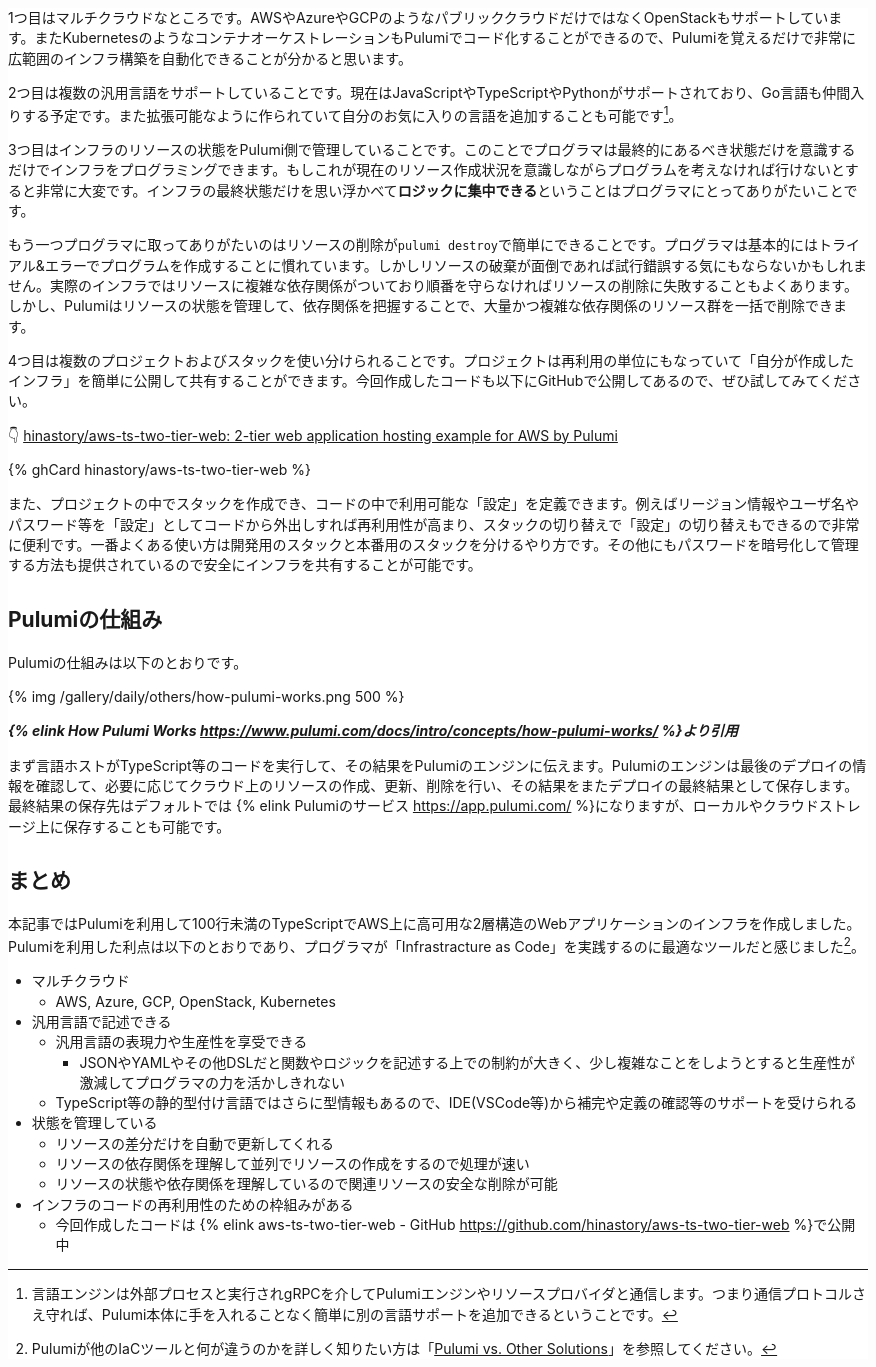 1つ目はマルチクラウドなところです。AWSやAzureやGCPのようなパブリッククラウドだけではなくOpenStackもサポートしています。またKubernetesのようなコンテナオーケストレーションもPulumiでコード化することができるので、Pulumiを覚えるだけで非常に広範囲のインフラ構築を自動化できることが分かると思います。

2つ目は複数の汎用言語をサポートしていることです。現在はJavaScriptやTypeScriptやPythonがサポートされており、Go言語も仲間入りする予定です。また拡張可能なように作られていて自分のお気に入りの言語を追加することも可能です[^6]。

3つ目はインフラのリソースの状態をPulumi側で管理していることです。このことでプログラマは最終的にあるべき状態だけを意識するだけでインフラをプログラミングできます。もしこれが現在のリソース作成状況を意識しながらプログラムを考えなければ行けないとすると非常に大変です。インフラの最終状態だけを思い浮かべて**ロジックに集中できる**ということはプログラマにとってありがたいことです。

もう一つプログラマに取ってありがたいのはリソースの削除が`pulumi destroy`で簡単にできることです。プログラマは基本的にはトライアル&エラーでプログラムを作成することに慣れています。しかしリソースの破棄が面倒であれば試行錯誤する気にもならないかもしれません。実際のインフラではリソースに複雑な依存関係がついており順番を守らなければリソースの削除に失敗することもよくあります。しかし、Pulumiはリソースの状態を管理して、依存関係を把握することで、大量かつ複雑な依存関係のリソース群を一括で削除できます。

4つ目は複数のプロジェクトおよびスタックを使い分けられることです。プロジェクトは再利用の単位にもなっていて「自分が作成したインフラ」を簡単に公開して共有することができます。今回作成したコードも以下にGitHubで公開してあるので、ぜひ試してみてください。

:point_down: [hinastory/aws-ts-two-tier-web: 2-tier web application hosting example for AWS by Pulumi](https://github.com/hinastory/aws-ts-two-tier-web)

{% ghCard hinastory/aws-ts-two-tier-web %}

また、プロジェクトの中でスタックを作成でき、コードの中で利用可能な「設定」を定義できます。例えばリージョン情報やユーザ名やパスワード等を「設定」としてコードから外出しすれば再利用性が高まり、スタックの切り替えで「設定」の切り替えもできるので非常に便利です。一番よくある使い方は開発用のスタックと本番用のスタックを分けるやり方です。その他にもパスワードを暗号化して管理する方法も提供されているので安全にインフラを共有することが可能です。

[^6]: 言語エンジンは外部プロセスと実行されgRPCを介してPulumiエンジンやリソースプロバイダと通信します。つまり通信プロトコルさえ守れば、Pulumi本体に手を入れることなく簡単に別の言語サポートを追加できるということです。

## Pulumiの仕組み

Pulumiの仕組みは以下のとおりです。

{% img /gallery/daily/others/how-pulumi-works.png 500 %}

***{% elink How Pulumi Works https://www.pulumi.com/docs/intro/concepts/how-pulumi-works/ %}より引用***

まず言語ホストがTypeScript等のコードを実行して、その結果をPulumiのエンジンに伝えます。Pulumiのエンジンは最後のデプロイの情報を確認して、必要に応じてクラウド上のリソースの作成、更新、削除を行い、その結果をまたデプロイの最終結果として保存します。最終結果の保存先はデフォルトでは {% elink Pulumiのサービス https://app.pulumi.com/ %}になりますが、ローカルやクラウドストレージ上に保存することも可能です。

## まとめ

本記事ではPulumiを利用して100行未満のTypeScriptでAWS上に高可用な2層構造のWebアプリケーションのインフラを作成しました。Pulumiを利用した利点は以下のとおりであり、プログラマが「Infrastracture as Code」を実践するのに最適なツールだと感じました[^7]。

- マルチクラウド
  - AWS, Azure, GCP, OpenStack, Kubernetes
- 汎用言語で記述できる
  - 汎用言語の表現力や生産性を享受できる
    - JSONやYAMLやその他DSLだと関数やロジックを記述する上での制約が大きく、少し複雑なことをしようとすると生産性が激減してプログラマの力を活かしきれない
  - TypeScript等の静的型付け言語ではさらに型情報もあるので、IDE(VSCode等)から補完や定義の確認等のサポートを受けられる
- 状態を管理している
  - リソースの差分だけを自動で更新してくれる
  - リソースの依存関係を理解して並列でリソースの作成をするので処理が速い
  - リソースの状態や依存関係を理解しているので関連リソースの安全な削除が可能
- インフラのコードの再利用性のための枠組みがある
  - 今回作成したコードは {% elink aws-ts-two-tier-web - GitHub https://github.com/hinastory/aws-ts-two-tier-web  %}で公開中


[^1]: {% elink Pulumi https://www.pulumi.com/ %}はモダンなInfrastructure as Codeを実践するためのプロダクトであり、OSSです。そして、それを開発、サポートする会社の名前でもあります。Pulumiの由来はハワイ語の箒(ほうき)になります。もしくはPulumiの創業者でありCEOでもあるJoe Duffyの親友でもあった「Chris Brumme(故人)」の名前の誤発音です。詳細は{% elink Joe Duffy's Blog http://joeduffyblog.com/2018/06/18/hello-pulumi/ %}を参照してください。
[^2]: 一般的には{% elink AWSのリファレンスアーキテクチャ https://media.amazonwebservices.com/architecturecenter/AWS_ac_ra_web_01.pdf %}にある通り、Webサーバとアプリケーションサーバを分離した構成をとることが多いです。またDNSであるRoute53やCDNのCloudFrontもWebサーバの構成として入れるのが妥当ですが、今回はなるべく応用可能な「基礎」を提示したかったのでこの構成にしました。
[^3]: Pulumiにサインインせずにローカルだけで完結させる方法もあります。
[^4]: AWSのマネジメントコンソール側でPulumiで作成したリソースの変更をしないでください。Pulumi側が管理している状態とAWSの状態がずれるとこの後説明するリソースの後片付けで失敗する可能性があります。
[^5]: 特にRDSのマルチAZ構成はお高いので注意してください。
[^7]: Pulumiが他のIaCツールと何が違うのかを詳しく知りたい方は「[Pulumi vs. Other Solutions](https://www.pulumi.com/docs/intro/vs/)」を参照してください。